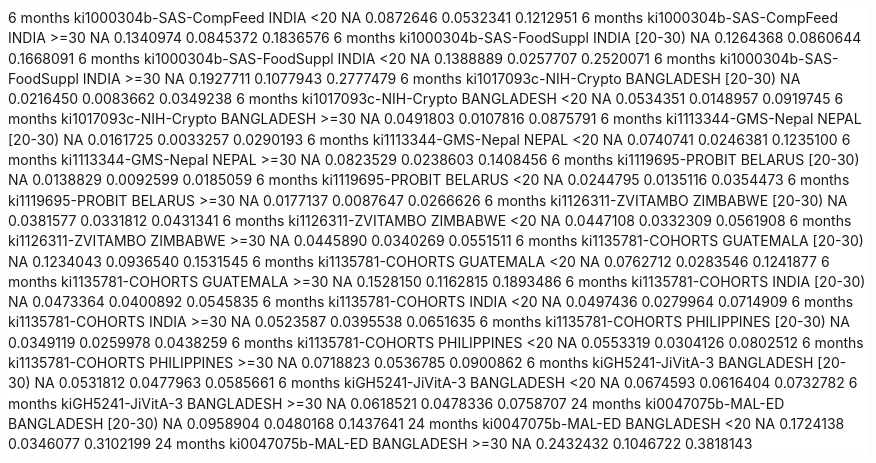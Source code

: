 6 months    ki1000304b-SAS-CompFeed    INDIA         <20                  NA                0.0872646    0.0532341   0.1212951
6 months    ki1000304b-SAS-CompFeed    INDIA         >=30                 NA                0.1340974    0.0845372   0.1836576
6 months    ki1000304b-SAS-FoodSuppl   INDIA         [20-30)              NA                0.1264368    0.0860644   0.1668091
6 months    ki1000304b-SAS-FoodSuppl   INDIA         <20                  NA                0.1388889    0.0257707   0.2520071
6 months    ki1000304b-SAS-FoodSuppl   INDIA         >=30                 NA                0.1927711    0.1077943   0.2777479
6 months    ki1017093c-NIH-Crypto      BANGLADESH    [20-30)              NA                0.0216450    0.0083662   0.0349238
6 months    ki1017093c-NIH-Crypto      BANGLADESH    <20                  NA                0.0534351    0.0148957   0.0919745
6 months    ki1017093c-NIH-Crypto      BANGLADESH    >=30                 NA                0.0491803    0.0107816   0.0875791
6 months    ki1113344-GMS-Nepal        NEPAL         [20-30)              NA                0.0161725    0.0033257   0.0290193
6 months    ki1113344-GMS-Nepal        NEPAL         <20                  NA                0.0740741    0.0246381   0.1235100
6 months    ki1113344-GMS-Nepal        NEPAL         >=30                 NA                0.0823529    0.0238603   0.1408456
6 months    ki1119695-PROBIT           BELARUS       [20-30)              NA                0.0138829    0.0092599   0.0185059
6 months    ki1119695-PROBIT           BELARUS       <20                  NA                0.0244795    0.0135116   0.0354473
6 months    ki1119695-PROBIT           BELARUS       >=30                 NA                0.0177137    0.0087647   0.0266626
6 months    ki1126311-ZVITAMBO         ZIMBABWE      [20-30)              NA                0.0381577    0.0331812   0.0431341
6 months    ki1126311-ZVITAMBO         ZIMBABWE      <20                  NA                0.0447108    0.0332309   0.0561908
6 months    ki1126311-ZVITAMBO         ZIMBABWE      >=30                 NA                0.0445890    0.0340269   0.0551511
6 months    ki1135781-COHORTS          GUATEMALA     [20-30)              NA                0.1234043    0.0936540   0.1531545
6 months    ki1135781-COHORTS          GUATEMALA     <20                  NA                0.0762712    0.0283546   0.1241877
6 months    ki1135781-COHORTS          GUATEMALA     >=30                 NA                0.1528150    0.1162815   0.1893486
6 months    ki1135781-COHORTS          INDIA         [20-30)              NA                0.0473364    0.0400892   0.0545835
6 months    ki1135781-COHORTS          INDIA         <20                  NA                0.0497436    0.0279964   0.0714909
6 months    ki1135781-COHORTS          INDIA         >=30                 NA                0.0523587    0.0395538   0.0651635
6 months    ki1135781-COHORTS          PHILIPPINES   [20-30)              NA                0.0349119    0.0259978   0.0438259
6 months    ki1135781-COHORTS          PHILIPPINES   <20                  NA                0.0553319    0.0304126   0.0802512
6 months    ki1135781-COHORTS          PHILIPPINES   >=30                 NA                0.0718823    0.0536785   0.0900862
6 months    kiGH5241-JiVitA-3          BANGLADESH    [20-30)              NA                0.0531812    0.0477963   0.0585661
6 months    kiGH5241-JiVitA-3          BANGLADESH    <20                  NA                0.0674593    0.0616404   0.0732782
6 months    kiGH5241-JiVitA-3          BANGLADESH    >=30                 NA                0.0618521    0.0478336   0.0758707
24 months   ki0047075b-MAL-ED          BANGLADESH    [20-30)              NA                0.0958904    0.0480168   0.1437641
24 months   ki0047075b-MAL-ED          BANGLADESH    <20                  NA                0.1724138    0.0346077   0.3102199
24 months   ki0047075b-MAL-ED          BANGLADESH    >=30                 NA                0.2432432    0.1046722   0.3818143